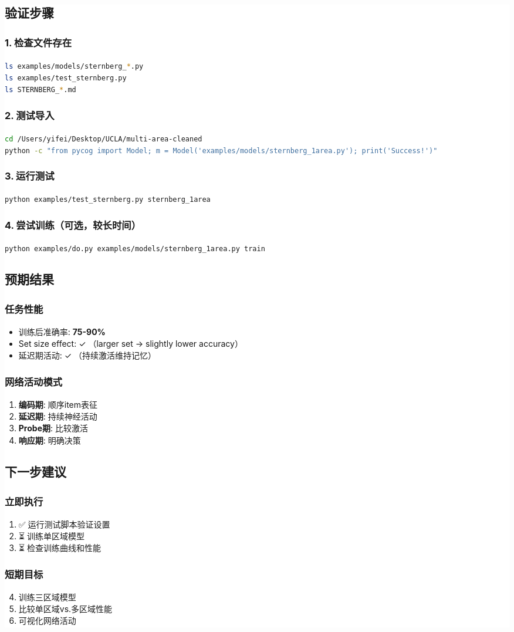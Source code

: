## 验证步骤

### 1. 检查文件存在

```bash
ls examples/models/sternberg_*.py
ls examples/test_sternberg.py
ls STERNBERG_*.md
```

### 2. 测试导入

```bash
cd /Users/yifei/Desktop/UCLA/multi-area-cleaned
python -c "from pycog import Model; m = Model('examples/models/sternberg_1area.py'); print('Success!')"
```

### 3. 运行测试

```bash
python examples/test_sternberg.py sternberg_1area
```

### 4. 尝试训练（可选，较长时间）

```bash
python examples/do.py examples/models/sternberg_1area.py train
```

## 预期结果

### 任务性能
- 训练后准确率: **75-90%**
- Set size effect: ✓ （larger set → slightly lower accuracy）
- 延迟期活动: ✓ （持续激活维持记忆）

### 网络活动模式
1. **编码期**: 顺序item表征
2. **延迟期**: 持续神经活动
3. **Probe期**: 比较激活
4. **响应期**: 明确决策

## 下一步建议

### 立即执行
1. ✅ 运行测试脚本验证设置
2. ⏳ 训练单区域模型
3. ⏳ 检查训练曲线和性能

### 短期目标
4. 训练三区域模型
5. 比较单区域vs.多区域性能
6. 可视化网络活动
